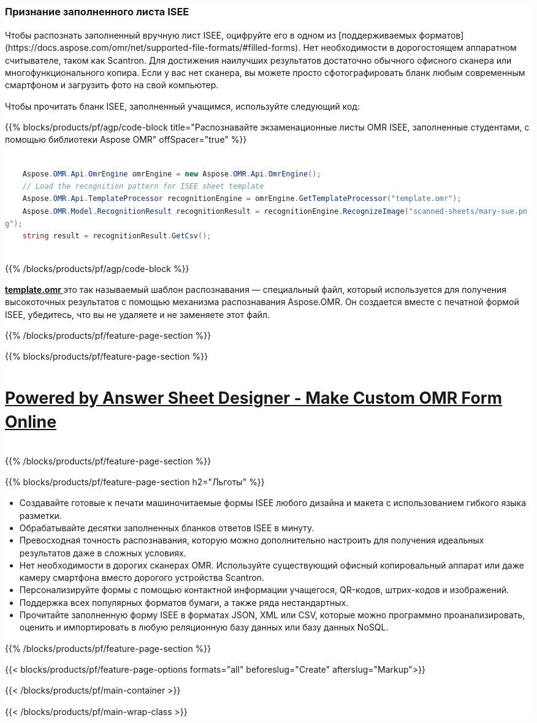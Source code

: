 <h3>Признание заполненного листа ISEE</h3>

<p>Чтобы распознать заполненный вручную лист ISEE, оцифруйте его в одном из [поддерживаемых форматов](https://docs.aspose.com/omr/net/supported-file-formats/#filled-forms). Нет необходимости в дорогостоящем аппаратном считывателе, таком как Scantron. Для достижения наилучших результатов достаточно обычного офисного сканера или многофункционального копира. Если у вас нет сканера, вы можете просто сфотографировать бланк любым современным смартфоном и загрузить фото на свой компьютер.</p>
<p>Чтобы прочитать бланк ISEE, заполненный учащимся, используйте следующий код:</p>

{{% blocks/products/pf/agp/code-block title="Распознавайте экзаменационные листы OMR ISEE, заполненные студентами, с помощью библиотеки Aspose OMR" offSpacer="true" %}}

```cs
    
    Aspose.OMR.Api.OmrEngine omrEngine = new Aspose.OMR.Api.OmrEngine();
    // Load the recognition pattern for ISEE sheet template
    Aspose.OMR.Api.TemplateProcessor recognitionEngine = omrEngine.GetTemplateProcessor("template.omr");
    Aspose.OMR.Model.RecognitionResult recognitionResult = recognitionEngine.RecognizeImage("scanned-sheets/mary-sue.png");
    string result = recognitionResult.GetCsv();
    
```

{{% /blocks/products/pf/agp/code-block %}}

<p><a href="/omr/exam/cbse/cbse.zip"><b>template.omr </b></a> это так называемый шаблон распознавания — специальный файл, который используется для получения высокоточных результатов с помощью механизма распознавания Aspose.OMR. Он создается вместе с печатной формой ISEE, убедитесь, что вы не удаляете и не заменяете этот файл. </p>


{{% /blocks/products/pf/feature-page-section %}}



{{% blocks/products/pf/feature-page-section %}}
<a href="https://products.aspose.app/omr/answer-sheet-designer/">
    <h4 style="font-size: 20pt;">
        Powered by Answer Sheet Designer - Make Custom OMR Form Online
    </h4>
</a>
{{% /blocks/products/pf/feature-page-section %}}

{{% blocks/products/pf/feature-page-section  h2="Льготы" %}}

* Создавайте готовые к печати машиночитаемые формы ISEE любого дизайна и макета с использованием гибкого языка разметки.
* Обрабатывайте десятки заполненных бланков ответов ISEE в минуту.
* Превосходная точность распознавания, которую можно дополнительно настроить для получения идеальных результатов даже в сложных условиях.
* Нет необходимости в дорогих сканерах OMR. Используйте существующий офисный копировальный аппарат или даже камеру смартфона вместо дорогого устройства Scantron.
* Персонализируйте формы с помощью контактной информации учащегося, QR-кодов, штрих-кодов и изображений.
* Поддержка всех популярных форматов бумаги, а также ряда нестандартных.
* Прочитайте заполненную форму ISEE в форматах JSON, XML или CSV, которые можно программно проанализировать, оценить и импортировать в любую реляционную базу данных или базу данных NoSQL.

{{% /blocks/products/pf/feature-page-section %}}


{{< blocks/products/pf/feature-page-options formats="all" beforeslug="Create" afterslug="Markup">}}


{{< /blocks/products/pf/main-container >}}

{{< /blocks/products/pf/main-wrap-class >}}
